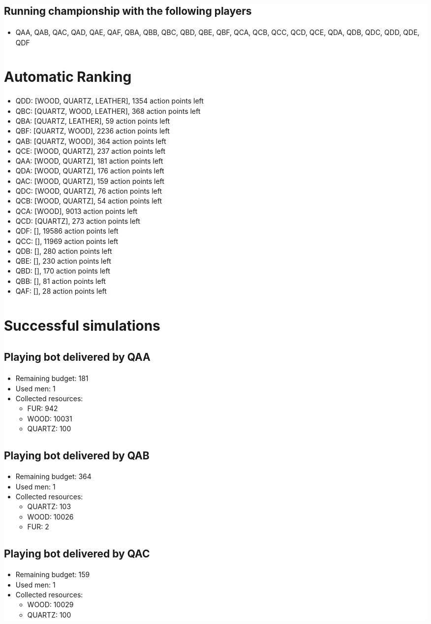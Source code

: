 ## Running championship with the following players
  - QAA, QAB, QAC, QAD, QAE, QAF, QBA, QBB, QBC, QBD, QBE, QBF, QCA, QCB, QCC, QCD, QCE, QDA, QDB, QDC, QDD, QDE, QDF

# Automatic Ranking
  - QDD: [WOOD, QUARTZ, LEATHER], 1354 action points left
  - QBC: [QUARTZ, WOOD, LEATHER], 368 action points left
  - QBA: [QUARTZ, LEATHER], 59 action points left
  - QBF: [QUARTZ, WOOD], 2236 action points left
  - QAB: [QUARTZ, WOOD], 364 action points left
  - QCE: [WOOD, QUARTZ], 237 action points left
  - QAA: [WOOD, QUARTZ], 181 action points left
  - QDA: [WOOD, QUARTZ], 176 action points left
  - QAC: [WOOD, QUARTZ], 159 action points left
  - QDC: [WOOD, QUARTZ], 76 action points left
  - QCB: [WOOD, QUARTZ], 54 action points left
  - QCA: [WOOD], 9013 action points left
  - QCD: [QUARTZ], 273 action points left
  - QDF: [], 19586 action points left
  - QCC: [], 11969 action points left
  - QDB: [], 280 action points left
  - QBE: [], 230 action points left
  - QBD: [], 170 action points left
  - QBB: [], 81 action points left
  - QAF: [], 28 action points left

# Successful simulations

## Playing bot delivered by QAA
  - Remaining budget: 181
  - Used men: 1
  - Collected resources:
    - FUR: 942
    - WOOD: 10031
    - QUARTZ: 100

## Playing bot delivered by QAB
  - Remaining budget: 364
  - Used men: 1
  - Collected resources:
    - QUARTZ: 103
    - WOOD: 10026
    - FUR: 2

## Playing bot delivered by QAC
  - Remaining budget: 159
  - Used men: 1
  - Collected resources:
    - WOOD: 10029
    - QUARTZ: 100
